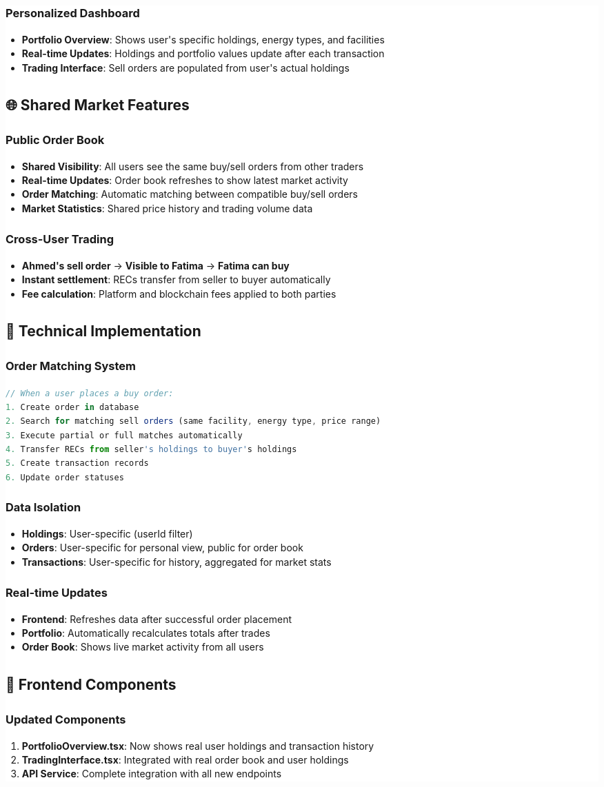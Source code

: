 ### Personalized Dashboard
- **Portfolio Overview**: Shows user's specific holdings, energy types, and facilities
- **Real-time Updates**: Holdings and portfolio values update after each transaction
- **Trading Interface**: Sell orders are populated from user's actual holdings

## 🌐 Shared Market Features

### Public Order Book
- **Shared Visibility**: All users see the same buy/sell orders from other traders
- **Real-time Updates**: Order book refreshes to show latest market activity
- **Order Matching**: Automatic matching between compatible buy/sell orders
- **Market Statistics**: Shared price history and trading volume data

### Cross-User Trading
- **Ahmed's sell order** → **Visible to Fatima** → **Fatima can buy**
- **Instant settlement**: RECs transfer from seller to buyer automatically
- **Fee calculation**: Platform and blockchain fees applied to both parties

## 🔧 Technical Implementation

### Order Matching System
```javascript
// When a user places a buy order:
1. Create order in database
2. Search for matching sell orders (same facility, energy type, price range)
3. Execute partial or full matches automatically
4. Transfer RECs from seller's holdings to buyer's holdings
5. Create transaction records
6. Update order statuses
```

### Data Isolation
- **Holdings**: User-specific (userId filter)
- **Orders**: User-specific for personal view, public for order book
- **Transactions**: User-specific for history, aggregated for market stats

### Real-time Updates
- **Frontend**: Refreshes data after successful order placement
- **Portfolio**: Automatically recalculates totals after trades
- **Order Book**: Shows live market activity from all users

## 📱 Frontend Components

### Updated Components
1. **PortfolioOverview.tsx**: Now shows real user holdings and transaction history
2. **TradingInterface.tsx**: Integrated with real order book and user holdings
3. **API Service**: Complete integration with all new endpoints
